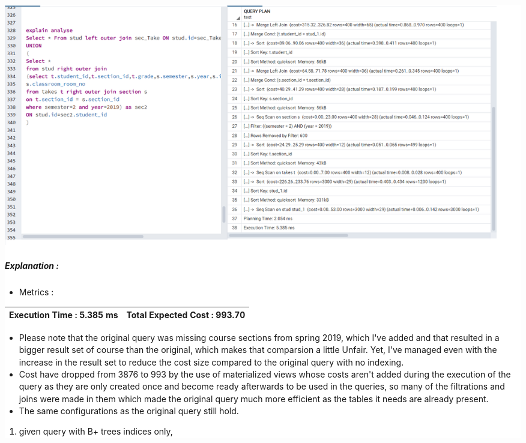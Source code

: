  <img src="./screenshots/opt_queryplan2.png" alt="no-index" height="400px">


##### Explanation :
* Metrics :

| Execution Time : 5.385 ms | Total Expected Cost : 993.70 |
|----------------------------|-------------------------------|

- Please note that the original query was missing course sections from spring 2019, which I've added and that resulted in a bigger result set of course than the original, which makes that comparsion a little Unfair. 
Yet, I've managed even with the increase in the result set to reduce the cost size compared to the original query with no indexing. 
- Cost have dropped from 3876 to 993 by the use of materialized views whose costs aren't added during the execution of the query as they are only created once and become ready afterwards to be used in the queries, so many of the filtrations and joins were made in them which made the original query much more efficient as the tables it needs are already present.
- The same configurations as the original query still hold.

1) given query with B+ trees indices only,
